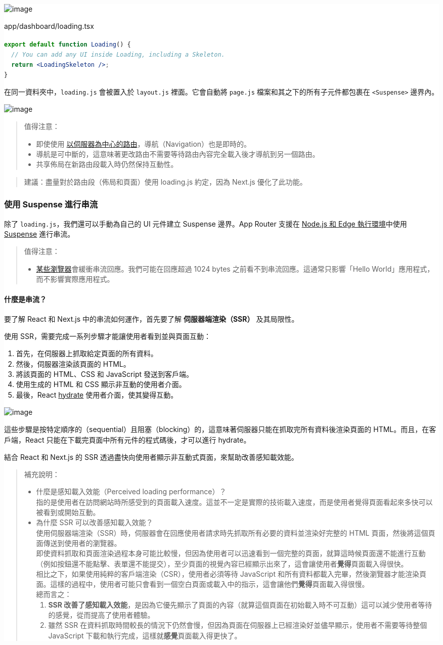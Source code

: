 ![image](https://github.com/user-attachments/assets/68ad32ea-3dba-4c9b-8715-b8e4f7ccc917)

app/dashboard/loading.tsx

```jsx
export default function Loading() {
  // You can add any UI inside Loading, including a Skeleton.
  return <LoadingSkeleton />;
}
```

在同一資料夾中，`loading.js` 會被置入於 `layout.js` 裡面。它會自動將 `page.js` 檔案和其之下的所有子元件都包裹在 `<Suspense>` 邊界內。

![image](https://github.com/user-attachments/assets/e4e1b2b5-ebf8-487d-aeac-adcea4a5fd47)

> 值得注意：
>
> - 即使使用 [以伺服器為中心的路由](https://nextjs.org/docs/app/building-your-application/routing/linking-and-navigating#how-routing-and-navigation-works)，導航（Navigation）也是即時的。
> - 導航是可中斷的，這意味著更改路由不需要等待路由內容完全載入後才導航到另一個路由。
> - 共享佈局在新路由段載入時仍然保持互動性。

> 建議：盡量對於路由段（佈局和頁面）使用 loading.js 約定，因為 Next.js 優化了此功能。

### 使用 Suspense 進行串流

除了 `loading.js`，我們還可以手動為自己的 UI 元件建立 Suspense 邊界。App Router 支援在 [Node.js 和 Edge 執行環境](https://nextjs.org/docs/app/building-your-application/rendering/edge-and-nodejs-runtimes)中使用 [Suspense](https://react.dev/reference/react/Suspense) 進行串流。

> 值得注意：
>
> - [某些瀏覽器](https://bugs.webkit.org/show_bug.cgi?id=252413)會緩衝串流回應。我們可能在回應超過 1024 bytes 之前看不到串流回應。這通常只影響「Hello World」應用程式，而不影響實際應用程式。

#### 什麼是串流？

要了解 React 和 Next.js 中的串流如何運作，首先要了解 **伺服器端渲染（SSR）** 及其局限性。

使用 SSR，需要完成一系列步驟才能讓使用者看到並與頁面互動：

1. 首先，在伺服器上抓取給定頁面的所有資料。
2. 然後，伺服器渲染該頁面的 HTML。
3. 將該頁面的 HTML、CSS 和 JavaScript 發送到客戶端。
4. 使用生成的 HTML 和 CSS 顯示非互動的使用者介面。
5. 最後，React [hydrate](https://react.dev/reference/react-dom/client/hydrateRoot#hydrating-server-rendered-html) 使用者介面，使其變得互動。

![image](https://github.com/user-attachments/assets/d512e321-a6ca-4c7a-866b-145ecfecd7cb)

這些步驟是按特定順序的（sequential）且阻塞（blocking）的，這意味著伺服器只能在抓取完所有資料後渲染頁面的 HTML。而且，在客戶端，React 只能在下載完頁面中所有元件的程式碼後，才可以進行 hydrate。

結合 React 和 Next.js 的 SSR 透過盡快向使用者顯示非互動式頁面，來幫助改善感知載效能。

> 補充說明： <br>
>
> - 什麼是感知載入效能（Perceived loading performance）？ <br>
>   指的是使用者在訪問網站時所感受到的頁面載入速度。這並不一定是實際的技術載入速度，而是使用者覺得頁面看起來多快可以被看到或開始互動。
> - 為什麼 SSR 可以改善感知載入效能？ <br>
>   使用伺服器端渲染（SSR）時，伺服器會在回應使用者請求時先抓取所有必要的資料並渲染好完整的 HTML 頁面，然後將這個頁面傳送到使用者的瀏覽器。 <br>
>   即使資料抓取和頁面渲染過程本身可能比較慢，但因為使用者可以迅速看到一個完整的頁面，就算這時候頁面還不能進行互動（例如按鈕還不能點擊、表單還不能提交），至少頁面的視覺內容已經顯示出來了，這會讓使用者**覺得**頁面載入得很快。 <br>
>   相比之下，如果使用純粹的客戶端渲染（CSR），使用者必須等待 JavaScript 和所有資料都載入完畢，然後瀏覽器才能渲染頁面。這樣的過程中，使用者可能只會看到一個空白頁面或載入中的指示，這會讓他們**覺得**頁面載入得很慢。 <br>
>   總而言之：
>   1. **SSR 改善了感知載入效能**，是因為它優先顯示了頁面的內容（就算這個頁面在初始載入時不可互動）這可以減少使用者等待的感覺，從而提高了使用者體驗。
>   2. 雖然 SSR 在資料抓取時間較長的情況下仍然會慢，但因為頁面在伺服器上已經渲染好並儘早顯示，使用者不需要等待整個 JavaScript 下載和執行完成，這樣就**感覺**頁面載入得更快了。